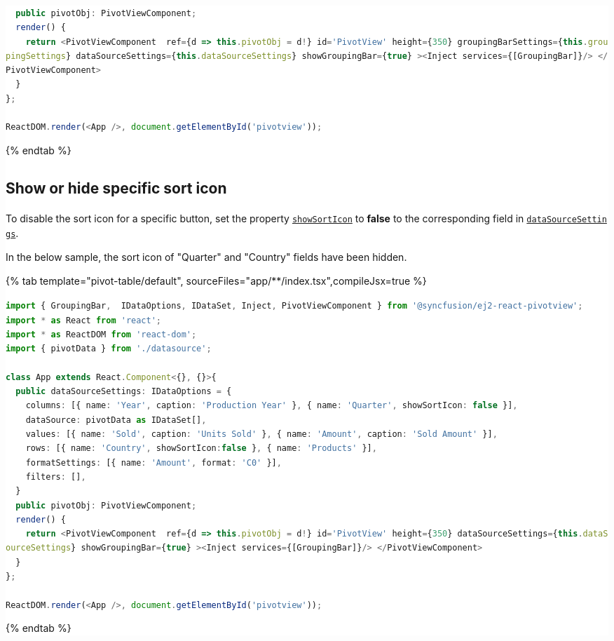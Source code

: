 ```typescript
  public pivotObj: PivotViewComponent;
  render() {
    return <PivotViewComponent  ref={d => this.pivotObj = d!} id='PivotView' height={350} groupingBarSettings={this.groupingSettings} dataSourceSettings={this.dataSourceSettings} showGroupingBar={true} ><Inject services={[GroupingBar]}/> </PivotViewComponent>
  }
};

ReactDOM.render(<App />, document.getElementById('pivotview'));
```

{% endtab %}

## Show or hide specific sort icon

To disable the sort icon for a specific button, set the property [`showSortIcon`](https://ej2.syncfusion.com/react/documentation/api/pivotview/fieldOptionsModel/#showsorticon) to **false** to the corresponding field in [`dataSourceSettings`](https://ej2.syncfusion.com/react/documentation/api/pivotview/dataSourceSettings/).

In the below sample, the sort icon of "Quarter" and "Country" fields have been hidden.

{% tab template="pivot-table/default", sourceFiles="app/**/index.tsx",compileJsx=true %}

```typescript
import { GroupingBar,  IDataOptions, IDataSet, Inject, PivotViewComponent } from '@syncfusion/ej2-react-pivotview';
import * as React from 'react';
import * as ReactDOM from 'react-dom';
import { pivotData } from './datasource';

class App extends React.Component<{}, {}>{
  public dataSourceSettings: IDataOptions = {
    columns: [{ name: 'Year', caption: 'Production Year' }, { name: 'Quarter', showSortIcon: false }],
    dataSource: pivotData as IDataSet[],
    values: [{ name: 'Sold', caption: 'Units Sold' }, { name: 'Amount', caption: 'Sold Amount' }],
    rows: [{ name: 'Country', showSortIcon:false }, { name: 'Products' }],
    formatSettings: [{ name: 'Amount', format: 'C0' }],
    filters: [],
  }
  public pivotObj: PivotViewComponent;
  render() {
    return <PivotViewComponent  ref={d => this.pivotObj = d!} id='PivotView' height={350} dataSourceSettings={this.dataSourceSettings} showGroupingBar={true} ><Inject services={[GroupingBar]}/> </PivotViewComponent>
  }
};

ReactDOM.render(<App />, document.getElementById('pivotview'));
```

{% endtab %}
